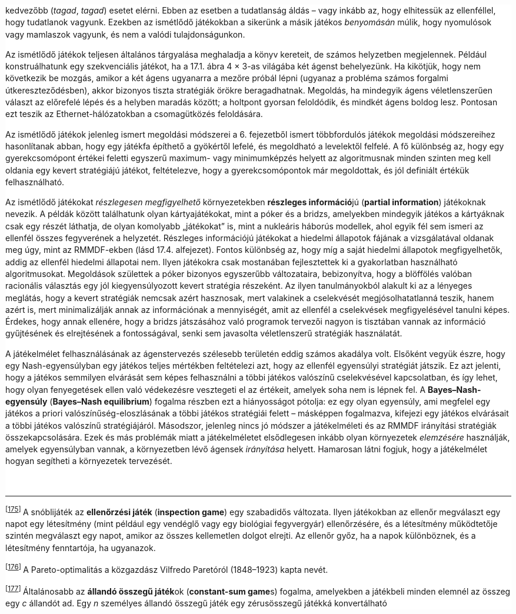 kedvezőbb (<span class="emphasis"><em>tagad</em></span>,<span class="emphasis"><em> tagad</em></span>) esetet elérni. Ebben az esetben a tudatlanság áldás – vagy inkább az, hogy elhitessük az ellenféllel, hogy tudatlanok vagyunk. Ezekben az ismétlődő játékokban a sikerünk a másik játékos <span class="emphasis"><em>benyomásán</em></span> múlik, hogy nyomulósok vagy mamlaszok vagyunk, és nem a valódi tulajdonságunkon.</p><p>Az ismétlődő játékok teljesen általános tárgyalása meghaladja a könyv kereteit, de számos helyzetben megjelennek. Például konstruálhatunk egy szekvenciális játékot, ha a 17.1. ábra 4 × 3-as világába két ágenst behelyezünk. Ha kikötjük, hogy nem következik be mozgás, amikor a két ágens ugyanarra a mezőre próbál lépni (ugyanaz a probléma számos forgalmi útkereszteződésben), akkor bizonyos tiszta stratégiák örökre beragadhatnak. Megoldás, ha mindegyik ágens véletlenszerűen választ az előrefelé lépés és a helyben maradás között; a holtpont gyorsan feloldódik, és mindkét ágens boldog lesz. Pontosan ezt teszik az Ethernet-hálózatokban a csomagütközés feloldására.</p><p>Az ismétlődő játékok jelenleg ismert megoldási módszerei a 6. fejezetből ismert többfordulós játékok megoldási módszereihez hasonlítanak abban, hogy egy játékfa építhető a gyökértől lefelé, és megoldható a levelektől felfelé. A fő különbség az, hogy egy gyerekcsomópont értékei feletti egyszerű maximum- vagy minimumképzés helyett az algoritmusnak minden szinten meg kell oldania egy kevert stratégiájú játékot, feltételezve, hogy a gyerekcsomópontok már megoldottak, és jól definiált értékük felhasználható.</p><p>Az ismétlődő játékokat <span class="emphasis"><em>részlegesen megfigyelhető</em></span> környezetekben <span class="strong"><strong>részleges információ</strong></span>jú (<span class="strong"><strong>partial information</strong></span>) játékoknak nevezik. A példák között találhatunk olyan kártyajátékokat, mint a póker és a bridzs, amelyekben mindegyik játékos a kártyáknak csak egy részét láthatja, de olyan komolyabb „játékokat” is, mint a nukleáris háborús modellek, ahol egyik fél sem ismeri az ellenfél összes fegyverének a helyzetét. Részleges információjú játékokat a hiedelmi állapotok fájának a vizsgálatával oldanak meg úgy, mint az RMMDF-ekben (lásd 17.4. alfejezet). Fontos különbség az, hogy míg a saját hiedelmi állapotok megfigyelhetők, addig az ellenfél hiedelmi állapotai nem. Ilyen játékokra csak mostanában fejlesztettek ki a gyakorlatban használható algoritmusokat. Megoldások születtek a póker bizonyos egyszerűbb változataira, bebizonyítva, hogy a blöffölés valóban racionális választás egy jól kiegyensúlyozott kevert stratégia részeként. Az ilyen tanulmányokból alakult ki az a lényeges meglátás, hogy a kevert stratégiák nemcsak azért hasznosak, mert valakinek a cselekvését megjósolhatatlanná teszik, hanem azért is, mert minimalizálják annak az információnak a mennyiségét, amit az ellenfél a cselekvések megfigyelésével tanulni képes. Érdekes, hogy annak ellenére, hogy a bridzs játszásához való programok tervezői nagyon is tisztában vannak az információ gyűjtésének és elrejtésének a fontosságával, senki sem javasolta véletlenszerű stratégiák használatát.</p><p>A játékelmélet felhasználásának az ágenstervezés szélesebb területén eddig számos akadálya volt. Elsőként vegyük észre, hogy egy Nash-egyensúlyban egy játékos teljes mértékben feltételezi azt, hogy az ellenfél egyensúlyi stratégiát játszik. Ez azt jelenti, hogy a játékos semmilyen elvárását sem képes felhasználni a többi játékos valószínű cselekvésével kapcsolatban, és így lehet, hogy olyan fenyegetések ellen való védekezésre vesztegeti el az értékeit, amelyek soha nem is lépnek fel. A <span class="strong"><strong>Bayes–Nash-egyensúly</strong></span> (<span class="strong"><strong>Bayes–Nash equilibrium</strong></span>) fogalma részben ezt a hiányosságot pótolja: ez egy olyan egyensúly, ami megfelel egy játékos a priori valószínűség-eloszlásának a többi játékos stratégiái felett – másképpen fogalmazva, kifejezi egy játékos elvárásait a többi játékos valószínű stratégiájáról. Másodszor, jelenleg nincs jó módszer a játékelméleti és az RMMDF irányítási stratégiák összekapcsolására. Ezek és más problémák miatt a játékelméletet elsődlegesen inkább olyan környezetek <span class="emphasis"><em>elemzésére</em></span> használják, amelyek egyensúlyban vannak, a környezetben lévő ágensek <span class="emphasis"><em>irányítása</em></span> helyett. Hamarosan látni fogjuk, hogy a játékelmélet hogyan segítheti a környezetek tervezését.</p><div class="footnotes"><br/><hr/><div class="footnote"><p class="footnote text"><sup>[<a id="ftn.id717179" href="#id717179" class="para">175</a>] </sup> A snóblijáték az <span class="strong"><strong>ellenőrzési játék</strong></span> (<span class="strong"><strong>inspection game</strong></span>) egy szabadidős változata. Ilyen játékokban az ellenőr megválaszt egy napot egy létesítmény (mint például egy vendéglő vagy egy biológiai fegyvergyár) ellenőrzésére, és a létesítmény működtetője szintén megválaszt egy napot, amikor az összes kellemetlen dolgot elrejti. Az ellenőr győz, ha a napok különböznek, és a létesítmény fenntartója, ha ugyanazok.</p></div><div class="footnote"><p class="footnote text"><sup>[<a id="ftn.id717511" href="#id717511" class="para">176</a>] </sup> A Pareto-optimalitás a közgazdász Vilfredo Paretóról (1848–1923) kapta nevét.</p></div><div class="footnote"><p class="footnote text"><sup>[<a id="ftn.id717713" href="#id717713" class="para">177</a>] </sup> Általánosabb az <span class="strong"><strong>állandó összegű játék</strong></span>ok (<span class="strong"><strong>constant-sum game</strong></span>s) fogalma, amelyekben a játékbeli minden elemnél az összeg egy <span class="emphasis"><em>c</em></span> állandót ad. Egy <span class="emphasis"><em>n</em></span> személyes állandó összegű játék egy zérusösszegű játékká konvertálható